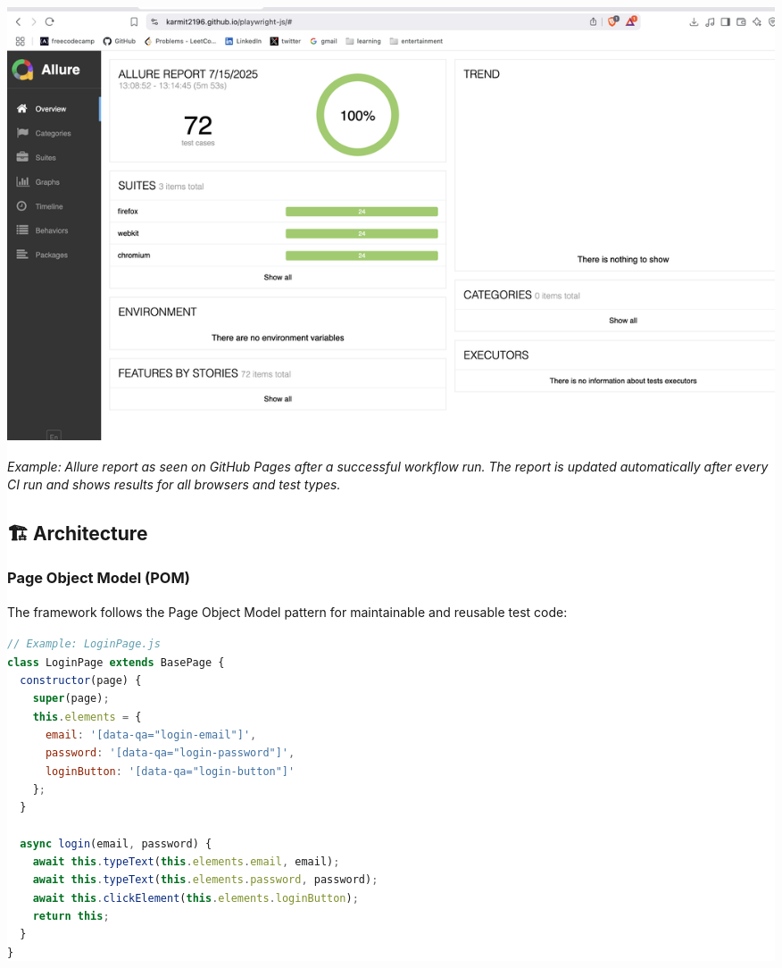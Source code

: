 ![Allure Report Example](./screenshots/allure-report-example.png)

*Example: Allure report as seen on GitHub Pages after a successful workflow run. The report is updated automatically after every CI run and shows results for all browsers and test types.*

## 🏗️ Architecture

### **Page Object Model (POM)**
The framework follows the Page Object Model pattern for maintainable and reusable test code:

```javascript
// Example: LoginPage.js
class LoginPage extends BasePage {
  constructor(page) {
    super(page);
    this.elements = {
      email: '[data-qa="login-email"]',
      password: '[data-qa="login-password"]',
      loginButton: '[data-qa="login-button"]'
    };
  }

  async login(email, password) {
    await this.typeText(this.elements.email, email);
    await this.typeText(this.elements.password, password);
    await this.clickElement(this.elements.loginButton);
    return this;
  }
}
```
